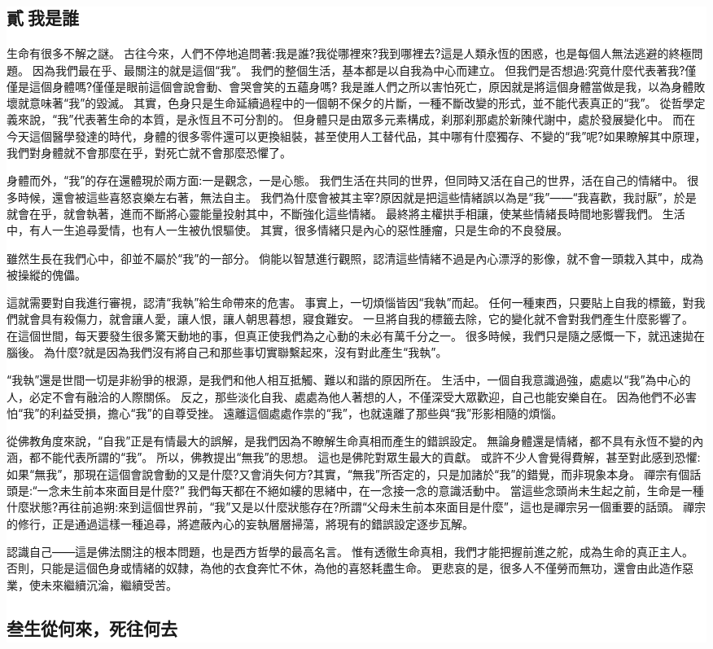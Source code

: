 ## 貳 我是誰

生命有很多不解之謎。
古往今來，人們不停地追問著:我是誰?我從哪裡來?我到哪裡去?這是人類永恆的困惑，也是每個人無法逃避的終極問題。
因為我們最在乎、最關注的就是這個“我”。
我們的整個生活，基本都是以自我為中心而建立。
但我們是否想過:究竟什麼代表著我?僅僅是這個身體嗎?僅僅是眼前這個會說會動、會哭會笑的五蘊身嗎?
我是誰人們之所以害怕死亡，原因就是將這個身體當做是我，以為身體敗壞就意味著“我”的毀滅。
其實，色身只是生命延續過程中的一個朝不保夕的片斷，一種不斷改變的形式，並不能代表真正的“我”。
從哲學定義來說，“我”代表著生命的本質，是永恆且不可分割的。
但身體只是由眾多元素構成，刹那刹那處於新陳代謝中，處於發展變化中。
而在今天這個醫學發達的時代，身體的很多零件還可以更換組裝，甚至使用人工替代品，其中哪有什麼獨存、不變的“我”呢?如果瞭解其中原理，我們對身體就不會那麼在乎，對死亡就不會那麼恐懼了。

身體而外，“我”的存在還體現於兩方面:一是觀念，一是心態。
我們生活在共同的世界，但同時又活在自己的世界，活在自己的情緒中。
很多時候，還會被這些喜怒哀樂左右著，無法自主。
我們為什麼會被其主宰?原因就是把這些情緒誤以為是“我”——“我喜歡，我討厭”，於是就會在乎，就會執著，進而不斷將心靈能量投射其中，不斷強化這些情緒。
最終將主權拱手相讓，使某些情緒長時間地影響我們。
生活中，有人一生追尋愛情，也有人一生被仇恨驅使。
其實，很多情緒只是內心的惡性腫瘤，只是生命的不良發展。

雖然生長在我們心中，卻並不屬於“我”的一部分。
倘能以智慧進行觀照，認清這些情緒不過是內心漂浮的影像，就不會一頭栽入其中，成為被操縱的傀儡。

這就需要對自我進行審視，認清“我執”給生命帶來的危害。
事實上，一切煩惱皆因“我執”而起。
任何一種東西，只要貼上自我的標籤，對我們就會具有殺傷力，就會讓人愛，讓人恨，讓人朝思暮想，寢食難安。
一旦將自我的標籤去除，它的變化就不會對我們產生什麼影響了。
在這個世間，每天要發生很多驚天動地的事，但真正使我們為之心動的未必有萬千分之一。
很多時候，我們只是隨之感慨一下，就迅速拋在腦後。
為什麼?就是因為我們沒有將自己和那些事切實聯繫起來，沒有對此產生“我執”。

“我執”還是世間一切是非紛爭的根源，是我們和他人相互抵觸、難以和諧的原因所在。
生活中，一個自我意識過強，處處以“我”為中心的人，必定不會有融洽的人際關係。
反之，那些淡化自我、處處為他人著想的人，不僅深受大眾歡迎，自己也能安樂自在。
因為他們不必害怕“我”的利益受損，擔心“我”的自尊受挫。
遠離這個處處作祟的“我”，也就遠離了那些與“我”形影相隨的煩惱。

從佛教角度來說，“自我”正是有情最大的誤解，是我們因為不瞭解生命真相而產生的錯誤設定。
無論身體還是情緒，都不具有永恆不變的內涵，都不能代表所謂的“我”。
所以，佛教提出“無我”的思想。
這也是佛陀對眾生最大的貢獻。
或許不少人會覺得費解，甚至對此感到恐懼:如果“無我”，那現在這個會說會動的又是什麼?又會消失何方?其實，“無我”所否定的，只是加諸於“我”的錯覺，而非現象本身。
禪宗有個話頭是:“一念未生前本來面目是什麼?”
我們每天都在不絕如縷的思緒中，在一念接一念的意識活動中。
當這些念頭尚未生起之前，生命是一種什麼狀態?再往前追朔:來到這個世界前，“我”又是以什麼狀態存在?所謂“父母未生前本來面目是什麼”，這也是禪宗另一個重要的話頭。
禪宗的修行，正是通過這樣一種追尋，將遮蔽內心的妄執層層掃蕩，將現有的錯誤設定逐步瓦解。

認識自己——這是佛法關注的根本問題，也是西方哲學的最高名言。
惟有透徹生命真相，我們才能把握前進之舵，成為生命的真正主人。
否則，只能是這個色身或情緒的奴隸，為他的衣食奔忙不休，為他的喜怒耗盡生命。
更悲哀的是，很多人不僅勞而無功，還會由此造作惡業，使未來繼續沉淪，繼續受苦。

## 叁生從何來，死往何去
